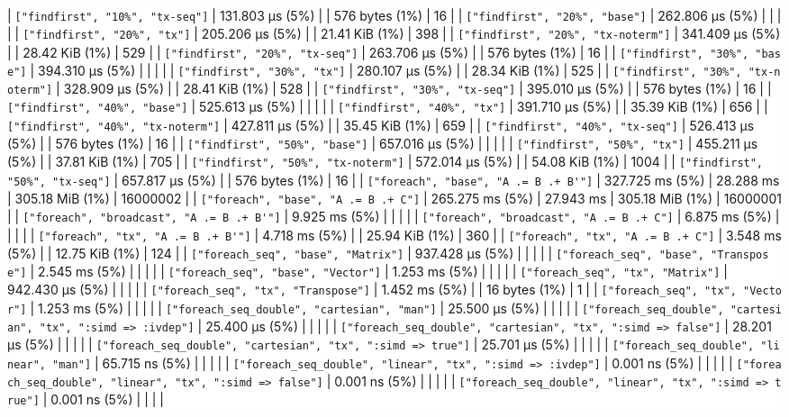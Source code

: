 | `["findfirst", "10%", "tx-seq"]`                                   | 131.803 μs (5%) |           |  576 bytes (1%) |          16 |
| `["findfirst", "20%", "base"]`                                     | 262.806 μs (5%) |           |                 |             |
| `["findfirst", "20%", "tx"]`                                       | 205.206 μs (5%) |           |  21.41 KiB (1%) |         398 |
| `["findfirst", "20%", "tx-noterm"]`                                | 341.409 μs (5%) |           |  28.42 KiB (1%) |         529 |
| `["findfirst", "20%", "tx-seq"]`                                   | 263.706 μs (5%) |           |  576 bytes (1%) |          16 |
| `["findfirst", "30%", "base"]`                                     | 394.310 μs (5%) |           |                 |             |
| `["findfirst", "30%", "tx"]`                                       | 280.107 μs (5%) |           |  28.34 KiB (1%) |         525 |
| `["findfirst", "30%", "tx-noterm"]`                                | 328.909 μs (5%) |           |  28.41 KiB (1%) |         528 |
| `["findfirst", "30%", "tx-seq"]`                                   | 395.010 μs (5%) |           |  576 bytes (1%) |          16 |
| `["findfirst", "40%", "base"]`                                     | 525.613 μs (5%) |           |                 |             |
| `["findfirst", "40%", "tx"]`                                       | 391.710 μs (5%) |           |  35.39 KiB (1%) |         656 |
| `["findfirst", "40%", "tx-noterm"]`                                | 427.811 μs (5%) |           |  35.45 KiB (1%) |         659 |
| `["findfirst", "40%", "tx-seq"]`                                   | 526.413 μs (5%) |           |  576 bytes (1%) |          16 |
| `["findfirst", "50%", "base"]`                                     | 657.016 μs (5%) |           |                 |             |
| `["findfirst", "50%", "tx"]`                                       | 455.211 μs (5%) |           |  37.81 KiB (1%) |         705 |
| `["findfirst", "50%", "tx-noterm"]`                                | 572.014 μs (5%) |           |  54.08 KiB (1%) |        1004 |
| `["findfirst", "50%", "tx-seq"]`                                   | 657.817 μs (5%) |           |  576 bytes (1%) |          16 |
| `["foreach", "base", "A .= B .+ B'"]`                              | 327.725 ms (5%) | 28.288 ms | 305.18 MiB (1%) |    16000002 |
| `["foreach", "base", "A .= B .+ C"]`                               | 265.275 ms (5%) | 27.943 ms | 305.18 MiB (1%) |    16000001 |
| `["foreach", "broadcast", "A .= B .+ B'"]`                         |   9.925 ms (5%) |           |                 |             |
| `["foreach", "broadcast", "A .= B .+ C"]`                          |   6.875 ms (5%) |           |                 |             |
| `["foreach", "tx", "A .= B .+ B'"]`                                |   4.718 ms (5%) |           |  25.94 KiB (1%) |         360 |
| `["foreach", "tx", "A .= B .+ C"]`                                 |   3.548 ms (5%) |           |  12.75 KiB (1%) |         124 |
| `["foreach_seq", "base", "Matrix"]`                                | 937.428 μs (5%) |           |                 |             |
| `["foreach_seq", "base", "Transpose"]`                             |   2.545 ms (5%) |           |                 |             |
| `["foreach_seq", "base", "Vector"]`                                |   1.253 ms (5%) |           |                 |             |
| `["foreach_seq", "tx", "Matrix"]`                                  | 942.430 μs (5%) |           |                 |             |
| `["foreach_seq", "tx", "Transpose"]`                               |   1.452 ms (5%) |           |   16 bytes (1%) |           1 |
| `["foreach_seq", "tx", "Vector"]`                                  |   1.253 ms (5%) |           |                 |             |
| `["foreach_seq_double", "cartesian", "man"]`                       |  25.500 μs (5%) |           |                 |             |
| `["foreach_seq_double", "cartesian", "tx", ":simd => :ivdep"]`     |  25.400 μs (5%) |           |                 |             |
| `["foreach_seq_double", "cartesian", "tx", ":simd => false"]`      |  28.201 μs (5%) |           |                 |             |
| `["foreach_seq_double", "cartesian", "tx", ":simd => true"]`       |  25.701 μs (5%) |           |                 |             |
| `["foreach_seq_double", "linear", "man"]`                          |  65.715 ns (5%) |           |                 |             |
| `["foreach_seq_double", "linear", "tx", ":simd => :ivdep"]`        |   0.001 ns (5%) |           |                 |             |
| `["foreach_seq_double", "linear", "tx", ":simd => false"]`         |   0.001 ns (5%) |           |                 |             |
| `["foreach_seq_double", "linear", "tx", ":simd => true"]`          |   0.001 ns (5%) |           |                 |             |